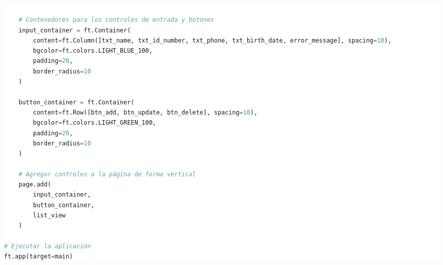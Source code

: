 ```python

    # Contenedores para los controles de entrada y botones
    input_container = ft.Container(
        content=ft.Column([txt_name, txt_id_number, txt_phone, txt_birth_date, error_message], spacing=10),
        bgcolor=ft.colors.LIGHT_BLUE_100,
        padding=20,
        border_radius=10
    )

    button_container = ft.Container(
        content=ft.Row([btn_add, btn_update, btn_delete], spacing=10),
        bgcolor=ft.colors.LIGHT_GREEN_100,
        padding=20,
        border_radius=10
    )

    # Agregar controles a la página de forma vertical
    page.add(
        input_container,
        button_container,
        list_view
    )

# Ejecutar la aplicación
ft.app(target=main)
```